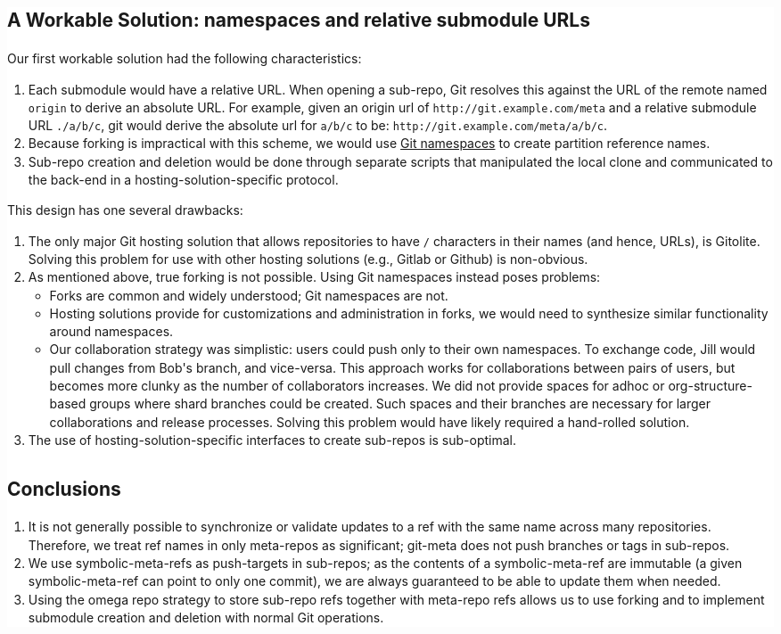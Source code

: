 ## A Workable Solution: namespaces and relative submodule URLs

Our first workable solution had the following characteristics:

1. Each submodule would have a relative URL.  When opening a sub-repo, Git
   resolves this against the URL of the remote named `origin` to derive an
   absolute URL.  For example, given an origin url of
   `http://git.example.com/meta` and a relative submodule URL
   `./a/b/c`, git would derive the absolute url for `a/b/c` to be:
   `http://git.example.com/meta/a/b/c`.
1. Because forking is impractical with this scheme, we would use
   [Git namespaces](https://git-scm.com/docs/gitnamespaces) to create
   partition reference names.
1. Sub-repo creation and deletion would be done through separate scripts
   that manipulated the local clone and communicated to the back-end in
   a hosting-solution-specific protocol.

This design has one several drawbacks:

1.  The only major Git hosting solution that allows repositories to have `/`
    characters in their names (and hence, URLs), is Gitolite.  Solving this
    problem for use with other hosting solutions (e.g., Gitlab or Github) is
    non-obvious.
1.  As mentioned above, true forking is not possible.  Using Git namespaces
    instead poses problems:
    - Forks are common and widely understood; Git namespaces are not.
    - Hosting solutions provide for customizations and administration in forks,
      we would need to synthesize similar functionality around namespaces.
    - Our collaboration strategy was simplistic: users could push only to their
      own namespaces.  To exchange code, Jill would pull changes from Bob's
      branch, and vice-versa.  This approach works for collaborations between
      pairs of users, but becomes more clunky as the number of collaborators
      increases.  We did not provide spaces for adhoc or org-structure-based
      groups where shard branches could be created.  Such spaces and their
      branches are necessary for larger collaborations and release processes.
      Solving this problem would have likely required a hand-rolled solution.
1. The use of hosting-solution-specific interfaces to create sub-repos is
   sub-optimal.

## Conclusions

1. It is not generally possible to synchronize or validate updates to a ref
   with the same name across many repositories.  Therefore, we treat ref names
   in only meta-repos as significant; git-meta does not push branches or tags
   in sub-repos.
1. We use symbolic-meta-refs as push-targets in sub-repos; as the contents of a
   symbolic-meta-ref are immutable (a given symbolic-meta-ref can point to only
   one commit), we are always guaranteed to be able to update them when needed.
1. Using the omega repo strategy to store sub-repo refs together with meta-repo
   refs allows us to use forking and to implement submodule creation and
   deletion with normal Git operations.

